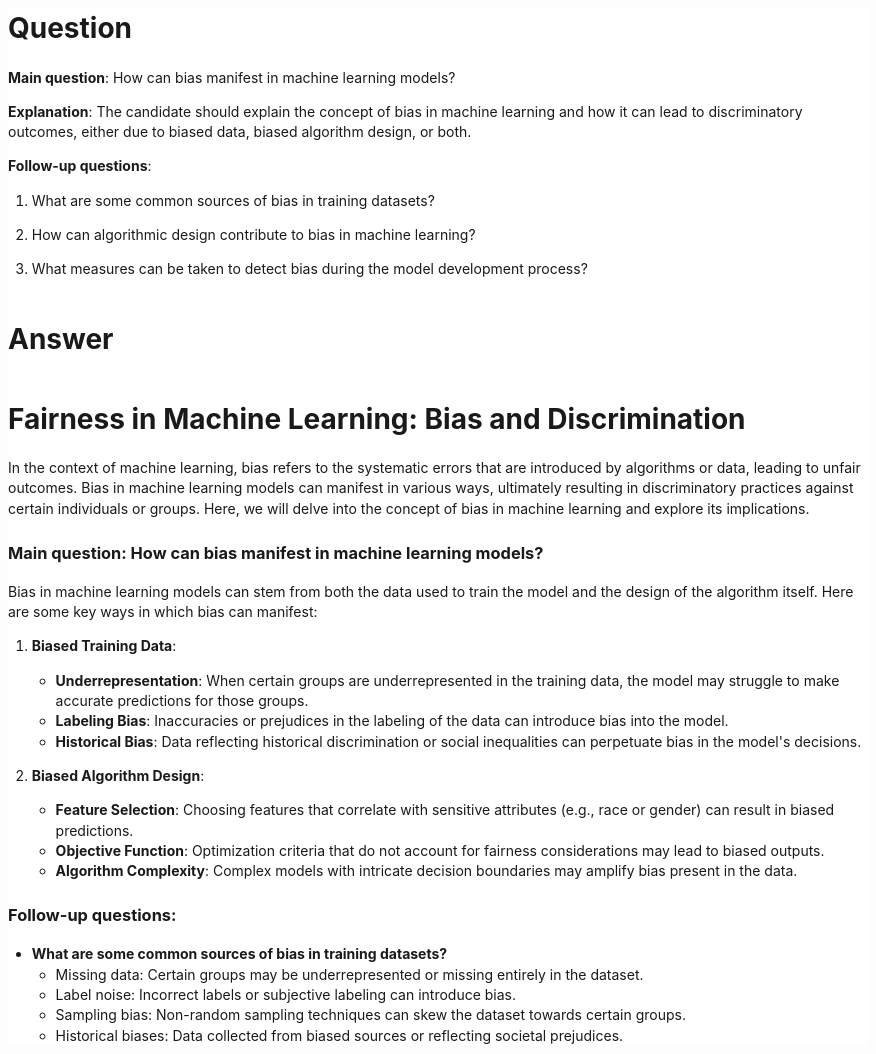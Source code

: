 # Question
**Main question**: How can bias manifest in machine learning models?

**Explanation**: The candidate should explain the concept of bias in machine learning and how it can lead to discriminatory outcomes, either due to biased data, biased algorithm design, or both.

**Follow-up questions**:

1. What are some common sources of bias in training datasets?

2. How can algorithmic design contribute to bias in machine learning?

3. What measures can be taken to detect bias during the model development process?





# Answer
# Fairness in Machine Learning: Bias and Discrimination

In the context of machine learning, bias refers to the systematic errors that are introduced by algorithms or data, leading to unfair outcomes. Bias in machine learning models can manifest in various ways, ultimately resulting in discriminatory practices against certain individuals or groups. Here, we will delve into the concept of bias in machine learning and explore its implications.

### Main question: How can bias manifest in machine learning models?

Bias in machine learning models can stem from both the data used to train the model and the design of the algorithm itself. Here are some key ways in which bias can manifest:

1. **Biased Training Data**:
   - **Underrepresentation**: When certain groups are underrepresented in the training data, the model may struggle to make accurate predictions for those groups.
   - **Labeling Bias**: Inaccuracies or prejudices in the labeling of the data can introduce bias into the model.
   - **Historical Bias**: Data reflecting historical discrimination or social inequalities can perpetuate bias in the model's decisions.

2. **Biased Algorithm Design**:
   - **Feature Selection**: Choosing features that correlate with sensitive attributes (e.g., race or gender) can result in biased predictions.
   - **Objective Function**: Optimization criteria that do not account for fairness considerations may lead to biased outputs.
   - **Algorithm Complexity**: Complex models with intricate decision boundaries may amplify bias present in the data.

### Follow-up questions:

- **What are some common sources of bias in training datasets?**
  - Missing data: Certain groups may be underrepresented or missing entirely in the dataset.
  - Label noise: Incorrect labels or subjective labeling can introduce bias.
  - Sampling bias: Non-random sampling techniques can skew the dataset towards certain groups.
  - Historical biases: Data collected from biased sources or reflecting societal prejudices.
